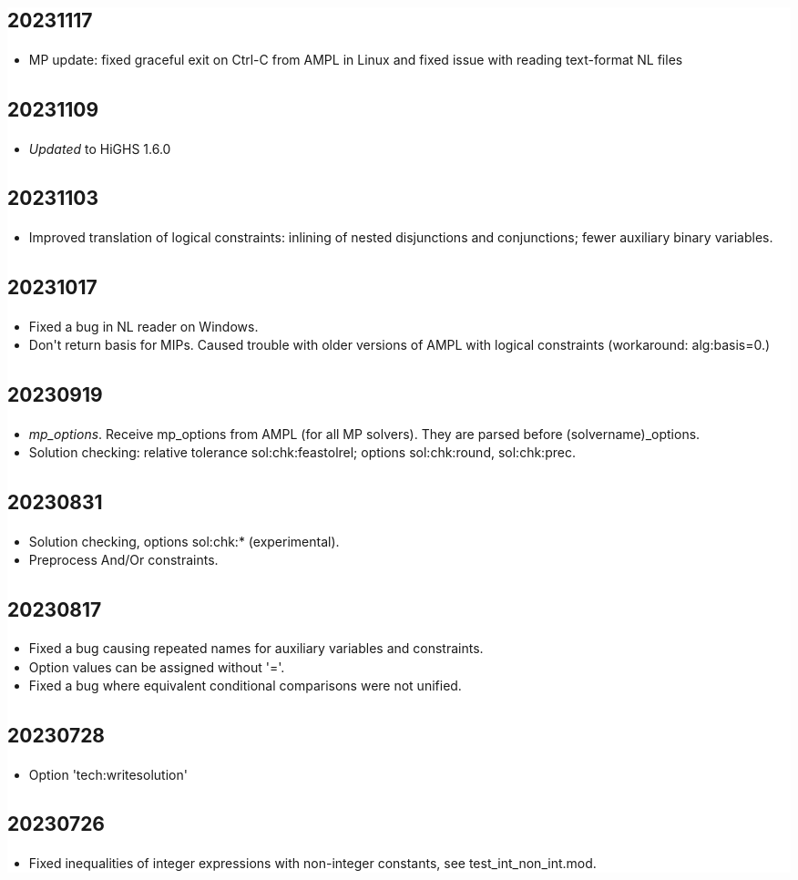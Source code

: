 
## 20231117
- MP update: fixed graceful exit on Ctrl-C from AMPL in Linux
  and fixed issue with reading text-format NL files


## 20231109
- *Updated* to HiGHS 1.6.0

## 20231103
- Improved translation of logical constraints:
  inlining of nested disjunctions and conjunctions;
  fewer auxiliary binary variables.


## 20231017
- Fixed a bug in NL reader on Windows.
- Don't return basis for MIPs.
    Caused trouble with older versions of AMPL
    with logical constraints (workaround: alg:basis=0.)


## 20230919
- *mp_options*.
	Receive mp_options from AMPL (for all MP solvers).
	They are parsed before (solvername)_options.
- Solution checking: relative tolerance
	sol:chk:feastolrel; options sol:chk:round, sol:chk:prec.


## 20230831
- Solution checking, options sol:chk:* (experimental).
- Preprocess And/Or constraints.


## 20230817
- Fixed a bug causing repeated names for
  auxiliary variables and constraints.
- Option values can be assigned without '='.
- Fixed a bug where equivalent conditional
  comparisons were not unified.


## 20230728
- Option 'tech:writesolution'


## 20230726
- Fixed inequalities of integer expressions with
  non-integer constants, see test_int_non_int.mod.
